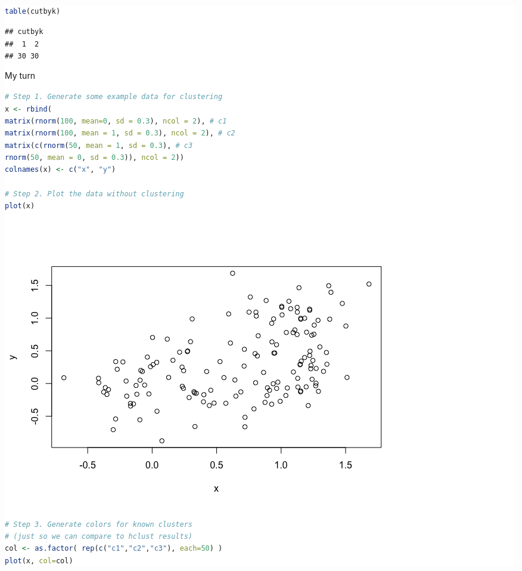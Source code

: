 ``` r
table(cutbyk)
```

    ## cutbyk
    ##  1  2 
    ## 30 30

My turn

``` r
# Step 1. Generate some example data for clustering
x <- rbind(
matrix(rnorm(100, mean=0, sd = 0.3), ncol = 2), # c1 
matrix(rnorm(100, mean = 1, sd = 0.3), ncol = 2), # c2 
matrix(c(rnorm(50, mean = 1, sd = 0.3), # c3
rnorm(50, mean = 0, sd = 0.3)), ncol = 2)) 
colnames(x) <- c("x", "y")

# Step 2. Plot the data without clustering
plot(x)
```

![](Class08_files/figure-gfm/unnamed-chunk-10-1.png)

``` r
# Step 3. Generate colors for known clusters
# (just so we can compare to hclust results) 
col <- as.factor( rep(c("c1","c2","c3"), each=50) )
plot(x, col=col)
```
